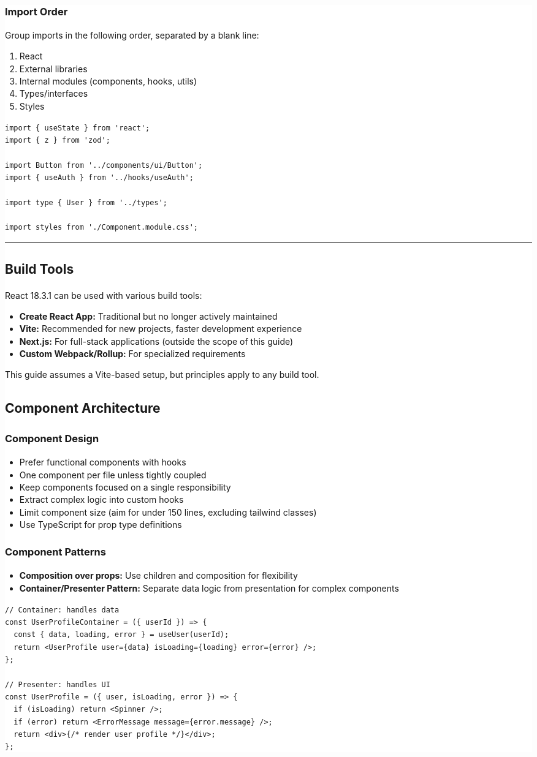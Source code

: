 ### Import Order

Group imports in the following order, separated by a blank line:

1. React
2. External libraries
3. Internal modules (components, hooks, utils)
4. Types/interfaces
5. Styles

```tsx
import { useState } from 'react';
import { z } from 'zod';

import Button from '../components/ui/Button';
import { useAuth } from '../hooks/useAuth';

import type { User } from '../types';

import styles from './Component.module.css';
```

---

## Build Tools

React 18.3.1 can be used with various build tools:

* **Create React App:** Traditional but no longer actively maintained
* **Vite:** Recommended for new projects, faster development experience
* **Next.js:** For full-stack applications (outside the scope of this guide)
* **Custom Webpack/Rollup:** For specialized requirements

This guide assumes a Vite-based setup, but principles apply to any build tool.

## Component Architecture

### Component Design

* Prefer functional components with hooks
* One component per file unless tightly coupled
* Keep components focused on a single responsibility
* Extract complex logic into custom hooks
* Limit component size (aim for under 150 lines, excluding tailwind classes)
* Use TypeScript for prop type definitions

### Component Patterns

* **Composition over props:** Use children and composition for flexibility
* **Container/Presenter Pattern:** Separate data logic from presentation for complex components

```tsx
// Container: handles data
const UserProfileContainer = ({ userId }) => {
  const { data, loading, error } = useUser(userId);
  return <UserProfile user={data} isLoading={loading} error={error} />;
};

// Presenter: handles UI
const UserProfile = ({ user, isLoading, error }) => {
  if (isLoading) return <Spinner />;
  if (error) return <ErrorMessage message={error.message} />;
  return <div>{/* render user profile */}</div>;
};
```
